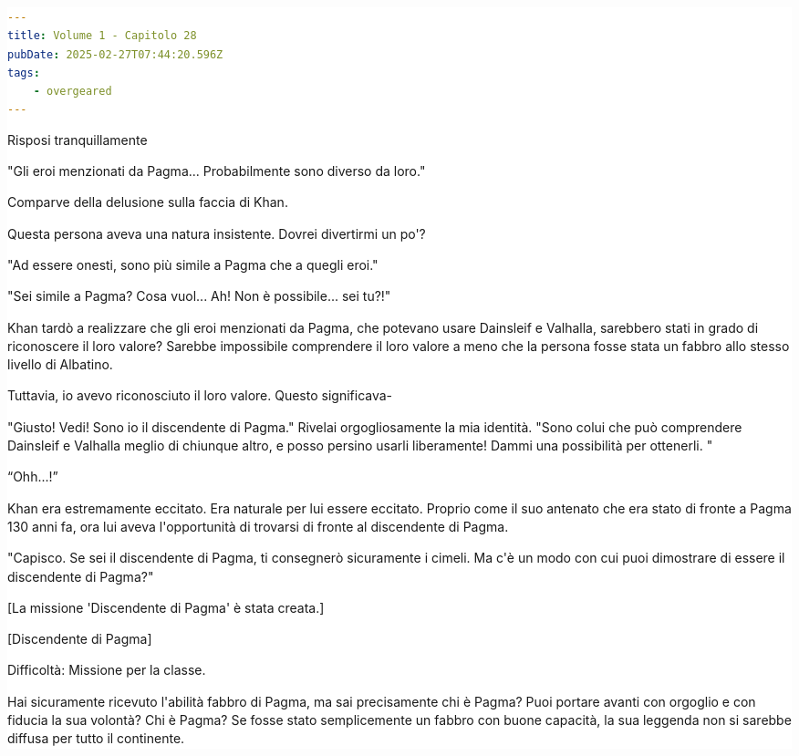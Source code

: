 ```yaml
---
title: Volume 1 - Capitolo 28
pubDate: 2025-02-27T07:44:20.596Z
tags:
    - overgeared
---
```



Risposi tranquillamente


"Gli eroi menzionati da Pagma... Probabilmente sono diverso da loro."


Comparve della delusione sulla faccia di Khan.


Questa persona aveva una natura insistente. Dovrei divertirmi un po'?


"Ad essere onesti, sono più simile a Pagma che a quegli eroi."


"Sei simile a Pagma? Cosa vuol... Ah! Non è possibile... sei tu?!"


Khan tardò a realizzare che gli eroi menzionati da Pagma, che potevano usare Dainsleif e Valhalla, sarebbero stati in grado di riconoscere il loro valore? Sarebbe impossibile comprendere il loro valore a meno che la persona fosse stata un fabbro allo stesso livello di Albatino.


Tuttavia, io avevo riconosciuto il loro valore. Questo significava-


"Giusto! Vedi! Sono io il discendente di Pagma." Rivelai orgogliosamente la mia identità. "Sono colui che può comprendere Dainsleif e Valhalla meglio di chiunque altro, e posso persino usarli liberamente! Dammi una possibilità per ottenerli. "


“Ohh...!”


Khan era estremamente eccitato. Era naturale per lui essere eccitato. Proprio come il suo antenato che era stato di fronte a Pagma 130 anni fa, ora lui aveva l'opportunità di trovarsi di fronte al discendente di Pagma.


"Capisco. Se sei il discendente di Pagma, ti consegnerò sicuramente i cimeli. Ma c'è un modo con cui puoi dimostrare di essere il discendente di Pagma?"






[La missione 'Discendente di Pagma' è stata creata.]


[Discendente di Pagma]


Difficoltà: Missione per la classe.


Hai sicuramente ricevuto l'abilità fabbro di Pagma, ma sai precisamente chi è Pagma? Puoi portare avanti con orgoglio e con fiducia la sua volontà? Chi è Pagma? Se fosse stato semplicemente un fabbro con buone capacità, la sua leggenda non si sarebbe diffusa per tutto il continente.
